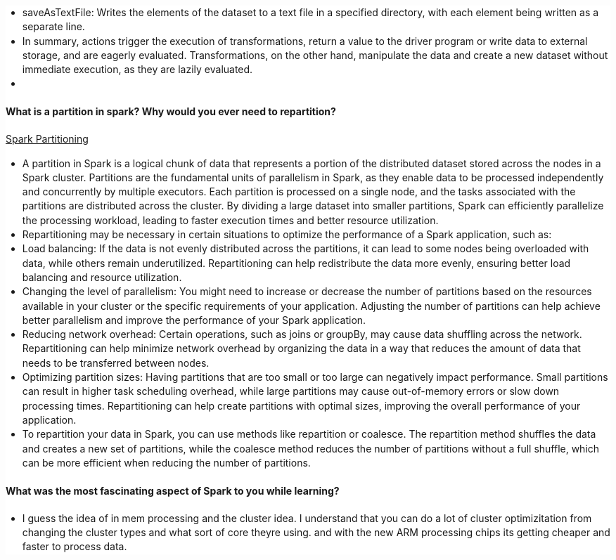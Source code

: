 * saveAsTextFile: Writes the elements of the dataset to a text file in a specified directory, with each element being written as a separate line.
* In summary, actions trigger the execution of transformations, return a value to the driver program or write data to external storage, and are eagerly evaluated. Transformations, on the other hand, manipulate the data and create a new dataset without immediate execution, as they are lazily evaluated.
* 

#### What is a partition in spark? Why would you ever need to repartition? 
[Spark Partitioning](https://sparkbyexamples.com/spark/spark-repartition-vs-coalesce/)
* A partition in Spark is a logical chunk of data that represents a portion of the distributed dataset stored across the nodes in a Spark cluster. Partitions are the fundamental units of parallelism in Spark, as they enable data to be processed independently and concurrently by multiple executors. Each partition is processed on a single node, and the tasks associated with the partitions are distributed across the cluster. By dividing a large dataset into smaller partitions, Spark can efficiently parallelize the processing workload, leading to faster execution times and better resource utilization.
* Repartitioning may be necessary in certain situations to optimize the performance of a Spark application, such as:
* Load balancing: If the data is not evenly distributed across the partitions, it can lead to some nodes being overloaded with data, while others remain underutilized. Repartitioning can help redistribute the data more evenly, ensuring better load balancing and resource utilization.
* Changing the level of parallelism: You might need to increase or decrease the number of partitions based on the resources available in your cluster or the specific requirements of your application. Adjusting the number of partitions can help achieve better parallelism and improve the performance of your Spark application.
* Reducing network overhead: Certain operations, such as joins or groupBy, may cause data shuffling across the network. Repartitioning can help minimize network overhead by organizing the data in a way that reduces the amount of data that needs to be transferred between nodes.
* Optimizing partition sizes: Having partitions that are too small or too large can negatively impact performance. Small partitions can result in higher task scheduling overhead, while large partitions may cause out-of-memory errors or slow down processing times. Repartitioning can help create partitions with optimal sizes, improving the overall performance of your application.
* To repartition your data in Spark, you can use methods like repartition or coalesce. The repartition method shuffles the data and creates a new set of partitions, while the coalesce method reduces the number of partitions without a full shuffle, which can be more efficient when reducing the number of partitions.

#### What was the most fascinating aspect of Spark to you while learning? 
* I guess the idea of in mem processing and the cluster idea. I understand that you can do a lot of cluster optimizitation from changing the cluster types and what sort of core theyre using. and with the new ARM processing chips its getting cheaper and faster to process data.
